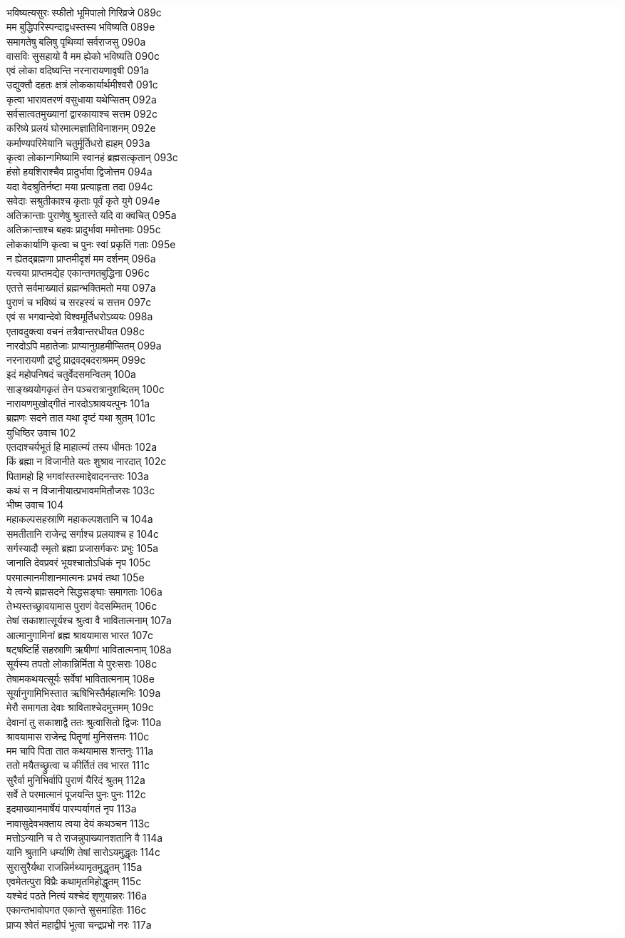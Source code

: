 भविष्यत्यसुरः स्फीतो भूमिपालो गिरिव्रजे	089c  
मम बुद्धिपरिस्पन्दाद्वधस्तस्य भविष्यति	089e   
समागतेषु बलिषु पृथिव्यां सर्वराजसु	090a  
वासविः सुसहायो वै मम ह्येको भविष्यति	090c  
एवं लोका वदिष्यन्ति नरनारायणावृषी	091a  
उद्युक्तौ दहतः क्षत्रं लोककार्यार्थमीश्वरौ	091c  
कृत्वा भारावतरणं वसुधाया यथेप्सितम्	092a  
सर्वसात्वतमुख्यानां द्वारकायाश्च सत्तम	092c  
करिष्ये प्रलयं घोरमात्मज्ञातिविनाशनम्	092e   
कर्माण्यपरिमेयानि चतुर्मूर्तिधरो ह्यहम्	093a  
कृत्वा लोकान्गमिष्यामि स्वानहं ब्रह्मसत्कृतान्	093c  
हंसो हयशिराश्चैव प्रादुर्भावा द्विजोत्तम	094a  
यदा वेदश्रुतिर्नष्टा मया प्रत्याहृता तदा	094c  
सवेदाः सश्रुतीकाश्च कृताः पूर्वं कृते युगे	094e   
अतिक्रान्ताः पुराणेषु श्रुतास्ते यदि वा क्वचित्	095a  
अतिक्रान्ताश्च बहवः प्रादुर्भावा ममोत्तमाः	095c  
लोककार्याणि कृत्वा च पुनः स्वां प्रकृतिं गताः	095e   
न ह्येतद्ब्रह्मणा प्राप्तमीदृशं मम दर्शनम्	096a  
यत्त्वया प्राप्तमद्येह एकान्तगतबुद्धिना	096c  
एतत्ते सर्वमाख्यातं ब्रह्मन्भक्तिमतो मया	097a  
पुराणं च भविष्यं च सरहस्यं च सत्तम	097c  
एवं स भगवान्देवो विश्वमूर्तिधरोऽव्ययः	098a  
एतावदुक्त्वा वचनं तत्रैवान्तरधीयत	098c  
नारदोऽपि महातेजाः प्राप्यानुग्रहमीप्सितम्	099a  
नरनारायणौ द्रष्टुं प्राद्रवद्बदराश्रमम्	099c  
इदं महोपनिषदं चतुर्वेदसमन्वितम्	100a  
साङ्ख्ययोगकृतं तेन पञ्चरात्रानुशब्दितम्	100c  
नारायणमुखोद्गीतं नारदोऽश्रावयत्पुनः	101a  
ब्रह्मणः सदने तात यथा दृष्टं यथा श्रुतम्	101c  
युधिष्ठिर उवाच	102    
एतदाश्चर्यभूतं हि माहात्म्यं तस्य धीमतः	102a  
किं ब्रह्मा न विजानीते यतः शुश्राव नारदात्	102c  
पितामहो हि भगवांस्तस्माद्देवादनन्तरः	103a  
कथं स न विजानीयात्प्रभावममितौजसः	103c  
भीष्म उवाच	104    
महाकल्पसहस्राणि महाकल्पशतानि च	104a  
समतीतानि राजेन्द्र सर्गाश्च प्रलयाश्च ह	104c  
सर्गस्यादौ स्मृतो ब्रह्मा प्रजासर्गकरः प्रभुः	105a  
जानाति देवप्रवरं भूयश्चातोऽधिकं नृप	105c  
परमात्मानमीशानमात्मनः प्रभवं तथा	105e   
ये त्वन्ये ब्रह्मसदने सिद्धसङ्घाः समागताः	106a  
तेभ्यस्तच्छ्रावयामास पुराणं वेदसम्मितम्	106c  
तेषां सकाशात्सूर्यश्च श्रुत्वा वै भावितात्मनाम्	107a  
आत्मानुगामिनां ब्रह्म श्रावयामास भारत	107c  
षट्षष्टिर्हि सहस्राणि ऋषीणां भावितात्मनाम्	108a  
सूर्यस्य तपतो लोकान्निर्मिता ये पुरःसराः	108c  
तेषामकथयत्सूर्यः सर्वेषां भावितात्मनाम्	108e   
सूर्यानुगामिभिस्तात ऋषिभिस्तैर्महात्मभिः	109a  
मेरौ समागता देवाः श्राविताश्चेदमुत्तमम्	109c  
देवानां तु सकाशाद्वै ततः श्रुत्वासितो द्विजः	110a  
श्रावयामास राजेन्द्र पितॄणां मुनिसत्तमः	110c  
मम चापि पिता तात कथयामास शन्तनुः	111a  
ततो मयैतच्छ्रुत्वा च कीर्तितं तव भारत	111c  
सुरैर्वा मुनिभिर्वापि पुराणं यैरिदं श्रुतम्	112a  
सर्वे ते परमात्मानं पूजयन्ति पुनः पुनः	112c  
इदमाख्यानमार्षेयं पारम्पर्यागतं नृप	113a  
नावासुदेवभक्ताय त्वया देयं कथञ्चन	113c  
मत्तोऽन्यानि च ते राजन्नुपाख्यानशतानि वै	114a  
यानि श्रुतानि धर्म्याणि तेषां सारोऽयमुद्धृतः	114c  
सुरासुरैर्यथा राजन्निर्मथ्यामृतमुद्धृतम्	115a  
एवमेतत्पुरा विप्रैः कथामृतमिहोद्धृतम्	115c  
यश्चेदं पठते नित्यं यश्चेदं शृणुयान्नरः	116a  
एकान्तभावोपगत एकान्ते सुसमाहितः	116c  
प्राप्य श्वेतं महाद्वीपं भूत्वा चन्द्रप्रभो नरः	117a  